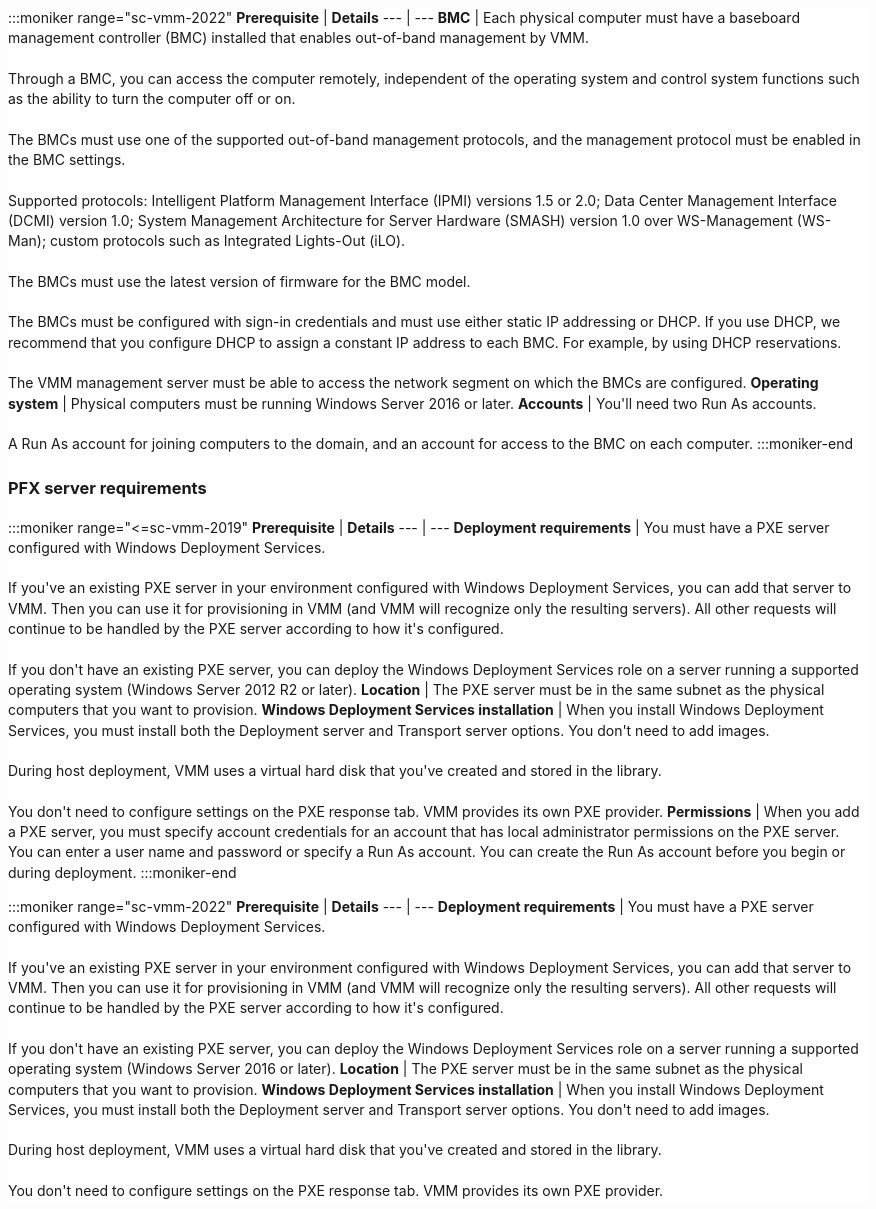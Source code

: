 :::moniker range="sc-vmm-2022"
**Prerequisite** | **Details**
--- | ---
**BMC** | Each physical computer must have a baseboard management controller (BMC) installed that enables out-of-band management by VMM.<br/><br/> Through a BMC, you can access the computer remotely, independent of the operating system and control system functions such as the ability to turn the computer off or on.<br/><br/> The BMCs must use one of the supported out-of-band management protocols, and the management protocol must be enabled in the BMC settings.<br/><br/> Supported protocols: Intelligent Platform Management Interface (IPMI) versions 1.5 or 2.0; Data Center Management Interface (DCMI) version 1.0; System Management Architecture for Server Hardware (SMASH) version 1.0 over WS-Management (WS-Man); custom protocols such as Integrated Lights-Out (iLO).<br/><br/> The BMCs must use the latest version of firmware for the BMC model.<br/><br/> The BMCs must be configured with sign-in credentials and must use either static IP addressing or DHCP. If you use DHCP, we recommend that you configure DHCP to assign a constant IP address to each BMC. For example, by using DHCP reservations.<br/><br/> The VMM management server must be able to access the network segment on which the BMCs are configured.
**Operating system** | Physical computers must be running Windows Server 2016 or later.
**Accounts** | You'll need two Run As accounts.<br/><br/> A Run As account for joining computers to the domain, and an account for access to the BMC on each computer.
:::moniker-end

### PFX server requirements

:::moniker range="<=sc-vmm-2019"
**Prerequisite** | **Details**
--- | ---
**Deployment requirements** | You must have a PXE server configured with Windows Deployment Services.<br/><br/> If you've an existing PXE server in your environment configured with Windows Deployment Services, you can add that server to VMM. Then you can use it for provisioning in VMM (and VMM will recognize only the resulting servers). All other requests will continue to be handled by the PXE server according to how it's configured.<br/><br/> If you don't have an existing PXE server, you can deploy the Windows Deployment Services role on a server running a supported operating system (Windows Server 2012 R2 or later).
**Location** | The PXE server must be in the same subnet as the physical computers that you want to provision.
**Windows Deployment Services installation** | When you install Windows Deployment Services, you must install both the Deployment server and Transport server options. You don't need to add images.<br/><br/> During host deployment, VMM uses a virtual hard disk that you've created and stored in the library.<br/><br/> You don't need to configure settings on the PXE response tab. VMM provides its own PXE provider.
**Permissions** | When you add a PXE server, you must specify account credentials for an account that has local administrator permissions on the PXE server. You can enter a user name and password or specify a Run As account. You can create the Run As account before you begin or during deployment.
:::moniker-end

:::moniker range="sc-vmm-2022"
**Prerequisite** | **Details**
--- | ---
**Deployment requirements** | You must have a PXE server configured with Windows Deployment Services.<br/><br/> If you've an existing PXE server in your environment configured with Windows Deployment Services, you can add that server to VMM. Then you can use it for provisioning in VMM (and VMM will recognize only the resulting servers). All other requests will continue to be handled by the PXE server according to how it's configured.<br/><br/> If you don't have an existing PXE server, you can deploy the Windows Deployment Services role on a server running a supported operating system (Windows Server 2016 or later).
**Location** | The PXE server must be in the same subnet as the physical computers that you want to provision.
**Windows Deployment Services installation** | When you install Windows Deployment Services, you must install both the Deployment server and Transport server options. You don't need to add images.<br/><br/> During host deployment, VMM uses a virtual hard disk that you've created and stored in the library.<br/><br/> You don't need to configure settings on the PXE response tab. VMM provides its own PXE provider.